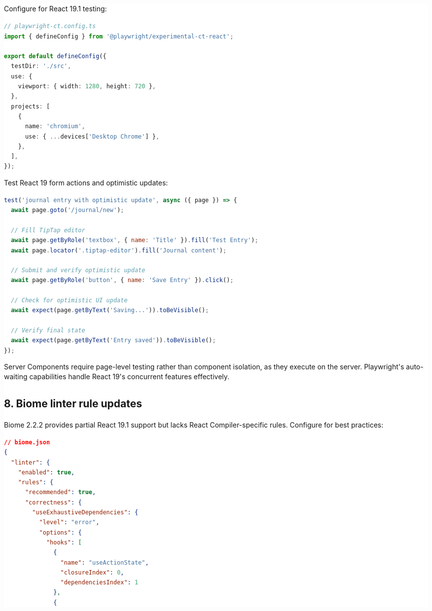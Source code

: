 Configure for React 19.1 testing:

```typescript
// playwright-ct.config.ts
import { defineConfig } from '@playwright/experimental-ct-react';

export default defineConfig({
  testDir: './src',
  use: {
    viewport: { width: 1280, height: 720 },
  },
  projects: [
    {
      name: 'chromium',
      use: { ...devices['Desktop Chrome'] },
    },
  ],
});
```

Test React 19 form actions and optimistic updates:

```javascript
test('journal entry with optimistic update', async ({ page }) => {
  await page.goto('/journal/new');

  // Fill TipTap editor
  await page.getByRole('textbox', { name: 'Title' }).fill('Test Entry');
  await page.locator('.tiptap-editor').fill('Journal content');

  // Submit and verify optimistic update
  await page.getByRole('button', { name: 'Save Entry' }).click();

  // Check for optimistic UI update
  await expect(page.getByText('Saving...')).toBeVisible();

  // Verify final state
  await expect(page.getByText('Entry saved')).toBeVisible();
});
```

Server Components require page-level testing rather than component isolation, as they execute on the server. Playwright's auto-waiting capabilities handle React 19's concurrent features effectively.

## 8. Biome linter rule updates

Biome 2.2.2 provides partial React 19.1 support but lacks React Compiler-specific rules. Configure for best practices:

```json
// biome.json
{
  "linter": {
    "enabled": true,
    "rules": {
      "recommended": true,
      "correctness": {
        "useExhaustiveDependencies": {
          "level": "error",
          "options": {
            "hooks": [
              {
                "name": "useActionState",
                "closureIndex": 0,
                "dependenciesIndex": 1
              },
              {
```